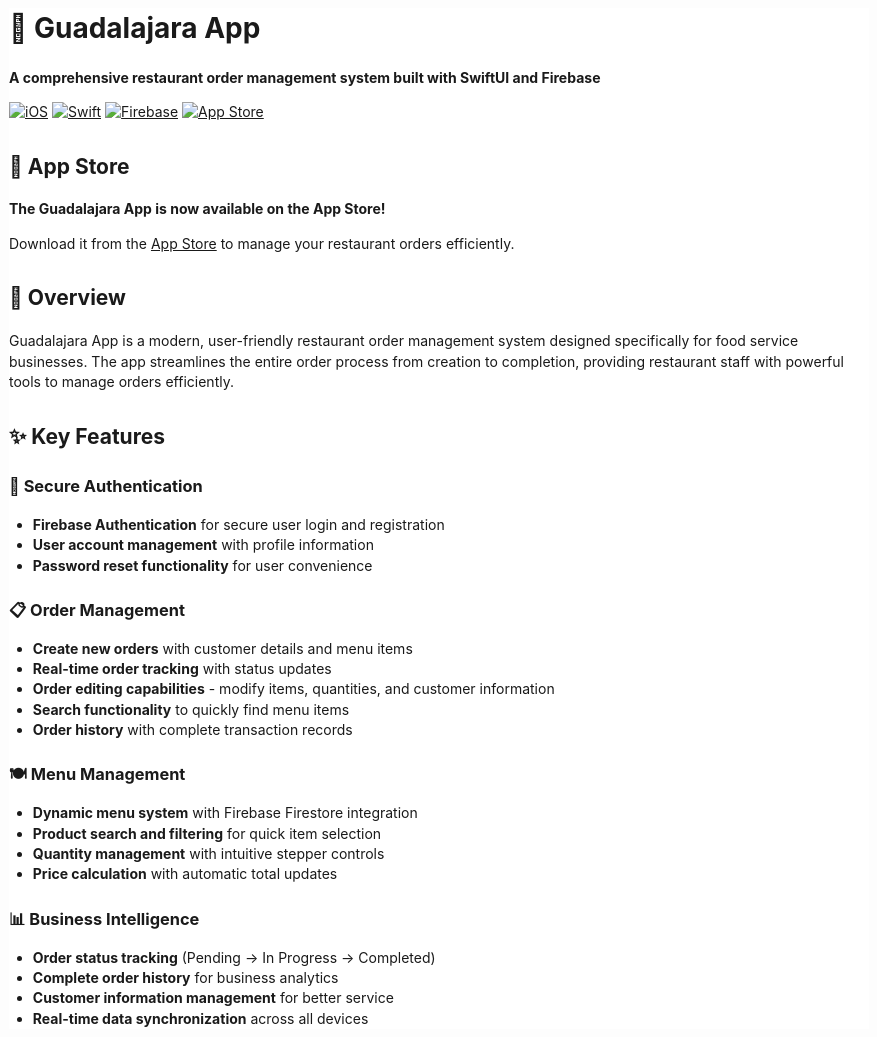 # 🍖 Guadalajara App

**A comprehensive restaurant order management system built with SwiftUI and Firebase**

[![iOS](https://img.shields.io/badge/iOS-15.0+-blue.svg)](https://developer.apple.com/ios/)
[![Swift](https://img.shields.io/badge/Swift-5.0+-orange.svg)](https://swift.org/)
[![Firebase](https://img.shields.io/badge/Firebase-10.0+-yellow.svg)](https://firebase.google.com/)
[![App Store](https://img.shields.io/badge/App%20Store-Available-green.svg)](https://apps.apple.com/app/guadalajara-app)

## 📱 App Store

**The Guadalajara App is now available on the App Store!**

Download it from the [App Store](https://apps.apple.com/app/guadalajara-app) to manage your restaurant orders efficiently.

## 🎯 Overview

Guadalajara App is a modern, user-friendly restaurant order management system designed specifically for food service businesses. The app streamlines the entire order process from creation to completion, providing restaurant staff with powerful tools to manage orders efficiently.

## ✨ Key Features

### 🔐 **Secure Authentication**
- **Firebase Authentication** for secure user login and registration
- **User account management** with profile information
- **Password reset functionality** for user convenience

### 📋 **Order Management**
- **Create new orders** with customer details and menu items
- **Real-time order tracking** with status updates
- **Order editing capabilities** - modify items, quantities, and customer information
- **Search functionality** to quickly find menu items
- **Order history** with complete transaction records

### 🍽️ **Menu Management**
- **Dynamic menu system** with Firebase Firestore integration
- **Product search and filtering** for quick item selection
- **Quantity management** with intuitive stepper controls
- **Price calculation** with automatic total updates

### 📊 **Business Intelligence**
- **Order status tracking** (Pending → In Progress → Completed)
- **Complete order history** for business analytics
- **Customer information management** for better service
- **Real-time data synchronization** across all devices
